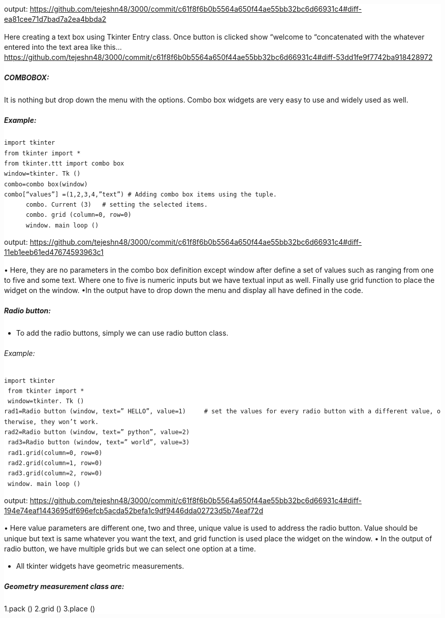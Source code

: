 output:
https://github.com/tejeshn48/3000/commit/c61f8f6b0b5564a650f44ae55bb32bc6d66931c4#diff-ea81cee71d7bad7a2ea4bbda2

Here creating a text box using Tkinter Entry class. Once button is clicked show “welcome to   “concatenated with the whatever entered into the text area like this… 
 https://github.com/tejeshn48/3000/commit/c61f8f6b0b5564a650f44ae55bb32bc6d66931c4#diff-53dd1fe9f7742ba918428972

##### COMBOBOX:
It is nothing but drop down the menu with the options. Combo box widgets are very easy to use and widely used as well.
##### Example:
~~~
import tkinter
from tkinter import *
from tkinter.ttt import combo box
window=tkinter. Tk ()
combo=combo box(window)
combo[“values”] =(1,2,3,4,”text”) # Adding combo box items using the tuple.
      combo. Current (3)   # setting the selected items.
      combo. grid (column=0, row=0)
      window. main loop ()
~~~
output:
      https://github.com/tejeshn48/3000/commit/c61f8f6b0b5564a650f44ae55bb32bc6d66931c4#diff-11eb1eeb61ed47674593963c1

• Here, they are no parameters in the combo box definition except window after define a set of values such as ranging from one to five and some text. Where one to five is numeric inputs but we have textual input as well. Finally use grid function to place the widget on the window.
•In the output have to drop down the menu and display all have defined in the code.
##### Radio button:
* To add the radio buttons, simply we can use radio button class.
###### Example:
~~~
import tkinter
 from tkinter import *
 window=tkinter. Tk ()
rad1=Radio button (window, text=” HELLO”, value=1)     # set the values for every radio button with a different value, otherwise, they won’t work.
rad2=Radio button (window, text=” python”, value=2)
 rad3=Radio button (window, text=” world”, value=3)
 rad1.grid(column=0, row=0)
 rad2.grid(column=1, row=0)
 rad3.grid(column=2, row=0)
 window. main loop ()
 ~~~
output:
https://github.com/tejeshn48/3000/commit/c61f8f6b0b5564a650f44ae55bb32bc6d66931c4#diff-194e74eaf1443695df696efcb5acda52befa1c9df9446dda02723d5b74eaf72d
                   
•  Here value parameters are different one, two and three, unique value is used to address the radio button. Value should be unique but text is same whatever you want the text, and grid function is used place the widget on the window.
•  In the output of radio button, we have multiple grids but we can select one option at a time.
* All tkinter widgets have geometric measurements.
#####  Geometry measurement class are:
1.pack ()
2.grid ()
3.place ()
